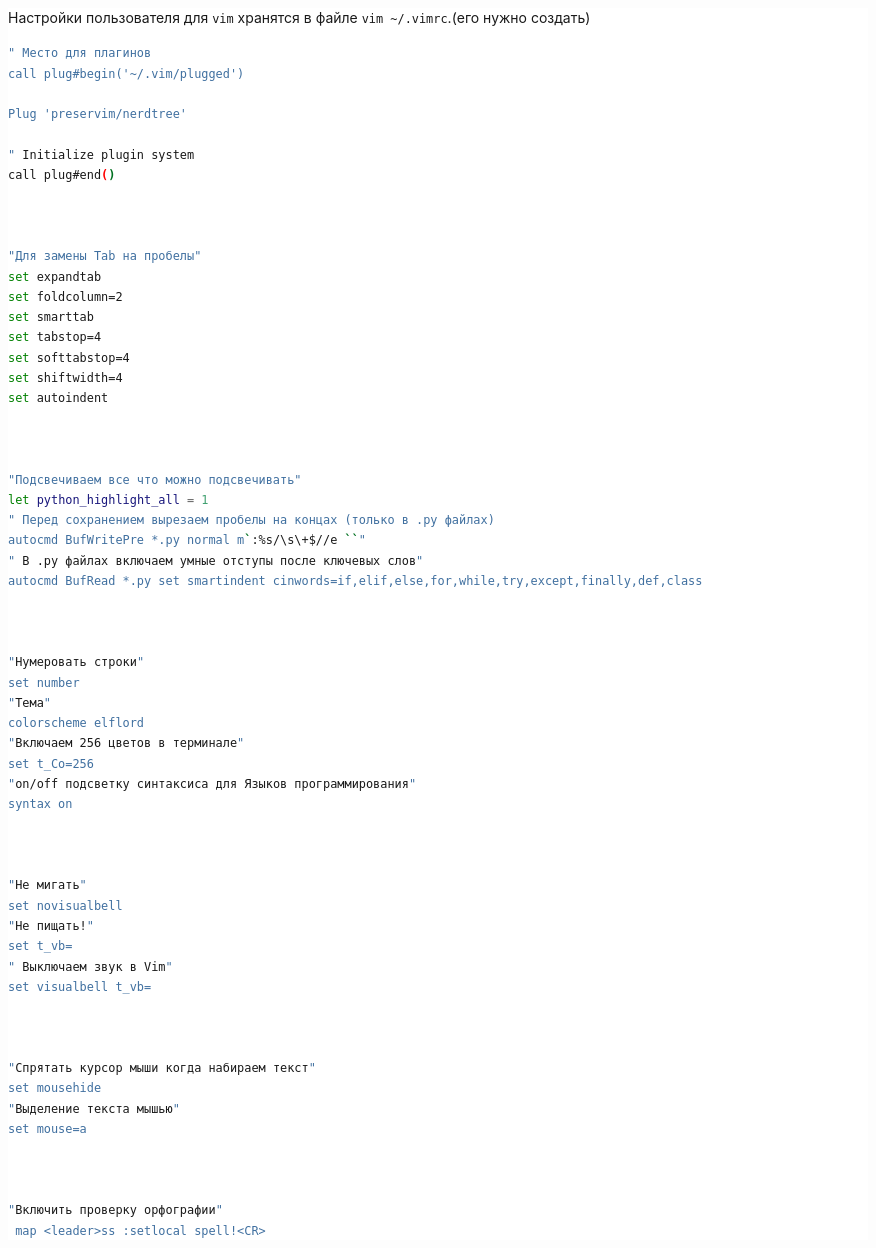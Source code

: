 
Настройки пользователя для `vim` хранятся в файле `vim ~/.vimrc`.(его нужно создать)

```bash
" Место для плагинов
call plug#begin('~/.vim/plugged')

Plug 'preservim/nerdtree'

" Initialize plugin system
call plug#end()



"Для замены Tab на пробелы"
set expandtab
set foldcolumn=2
set smarttab
set tabstop=4
set softtabstop=4
set shiftwidth=4
set autoindent



"Подсвечиваем все что можно подсвечивать"
let python_highlight_all = 1
" Перед сохранением вырезаем пробелы на концах (только в .py файлах)
autocmd BufWritePre *.py normal m`:%s/\s\+$//e ``"
" В .py файлах включаем умные отступы после ключевых слов"
autocmd BufRead *.py set smartindent cinwords=if,elif,else,for,while,try,except,finally,def,class



"Нумеровать строки"
set number
"Тема"
colorscheme elflord
"Включаем 256 цветов в терминале"
set t_Co=256
"on/off подсветку синтаксиса для Языков программирования"
syntax on



"Не мигать"
set novisualbell
"Не пищать!"
set t_vb=
" Выключаем звук в Vim"
set visualbell t_vb=



"Спрятать курсор мыши когда набираем текст"
set mousehide
"Выделение текста мышью"
set mouse=a



"Включить проверку орфографии"
 map <leader>ss :setlocal spell!<CR>


```